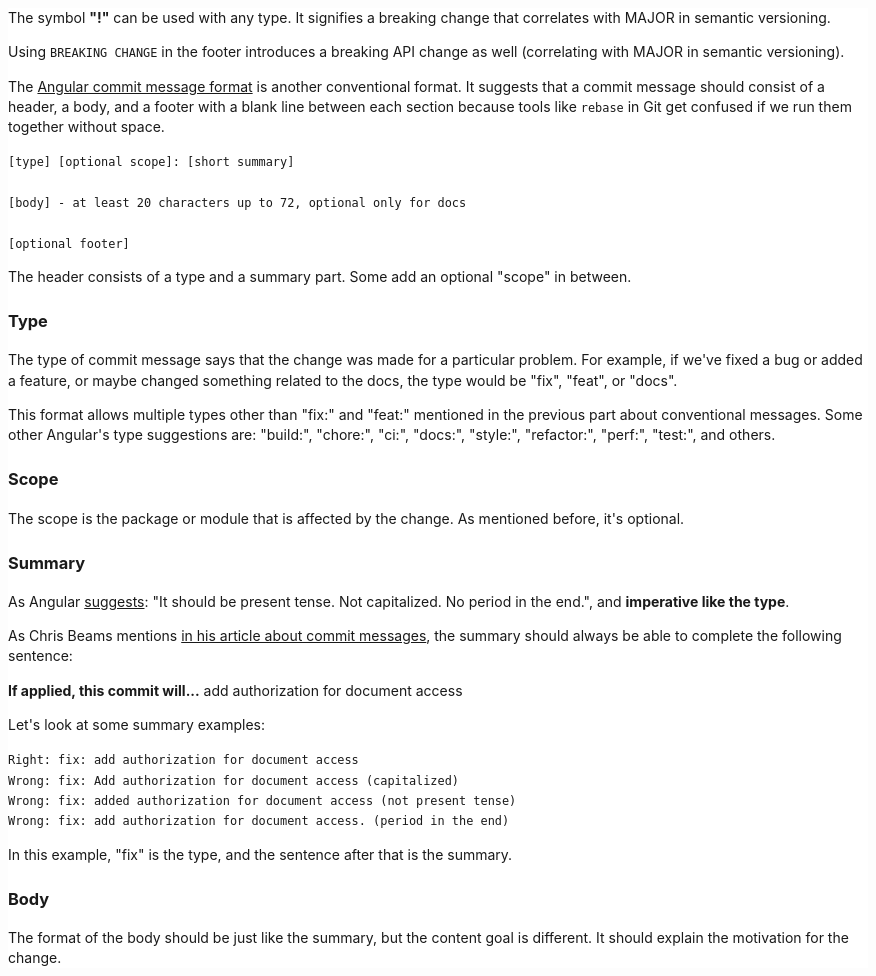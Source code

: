The symbol **"!"** can be used with any type. It signifies a breaking change that correlates with MAJOR in semantic versioning.

Using `BREAKING CHANGE` in the footer introduces a breaking API change as well (correlating with MAJOR in semantic versioning).

The [Angular commit message format](https://github.com/angular/angular/blob/master/CONTRIBUTING.md#commit) is another conventional format. It suggests that a commit message should
consist of a header, a body, and a footer with a blank line between each section because tools like `rebase` in Git 
get confused if we run them together without space.

```text
[type] [optional scope]: [short summary]

[body] - at least 20 characters up to 72, optional only for docs

[optional footer]
```

The header consists of a type and a summary part. Some add an optional "scope" in between.

### Type
The type of commit message says that the change was made for a particular problem. For example, if we've fixed a bug or added a feature, or maybe changed something related to the docs, the type would be "fix", "feat", or "docs".
 
This format allows multiple types other than "fix:" and "feat:" mentioned in the previous part about conventional messages.
Some other Angular's type suggestions are: "build:", "chore:", "ci:", "docs:", "style:", "refactor:", "perf:", "test:", and others.

### Scope
The scope is the package or module that is affected by the change. As mentioned before, it's optional.

### Summary
As Angular [suggests](https://github.com/angular/angular/blob/master/CONTRIBUTING.md#commit): "It should be present tense. Not capitalized. No period in the end.", and **imperative like the type**.

As Chris Beams mentions [in his article about commit messages](https://chris.beams.io/posts/git-commit/), the summary should always be able to complete the following sentence: 

**If applied, this commit will...** add authorization for document access

Let's look at some summary examples:
```text
Right: fix: add authorization for document access
Wrong: fix: Add authorization for document access (capitalized)
Wrong: fix: added authorization for document access (not present tense)
Wrong: fix: add authorization for document access. (period in the end)
```

In this example, "fix" is the type, and the sentence after that is the summary.

### Body
The format of the body should be just like the summary, but the content goal is different. It should explain the motivation for the change.
